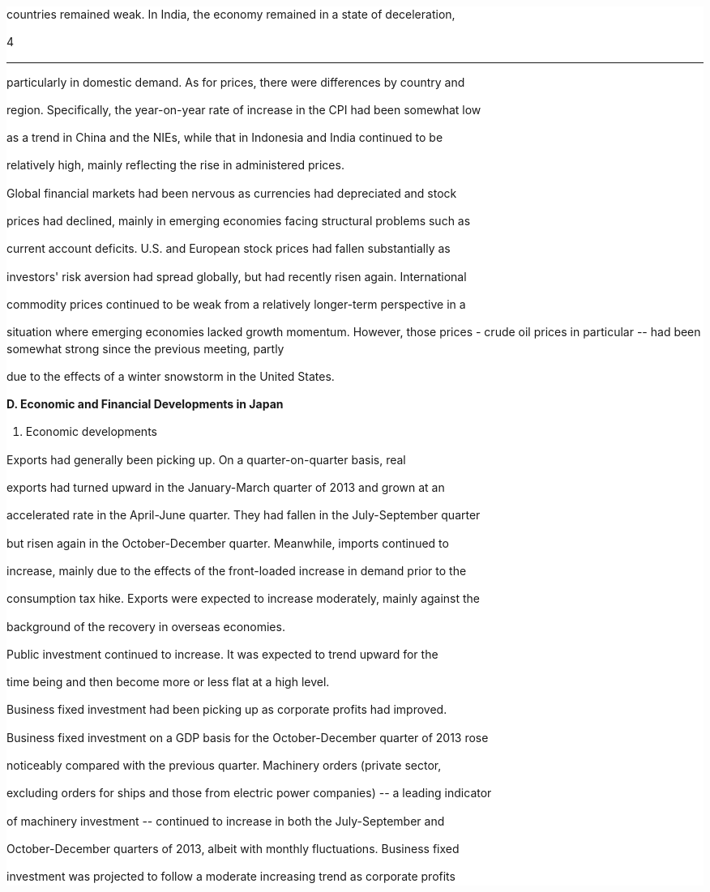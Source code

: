 countries remained weak. In India, the economy remained in a state of deceleration,

4


-----

particularly in domestic demand. As for prices, there were differences by country and

region. Specifically, the year-on-year rate of increase in the CPI had been somewhat low

as a trend in China and the NIEs, while that in Indonesia and India continued to be

relatively high, mainly reflecting the rise in administered prices.

Global financial markets had been nervous as currencies had depreciated and stock

prices had declined, mainly in emerging economies facing structural problems such as

current account deficits. U.S. and European stock prices had fallen substantially as

investors' risk aversion had spread globally, but had recently risen again. International

commodity prices continued to be weak from a relatively longer-term perspective in a

situation where emerging economies lacked growth momentum. However, those prices -
crude oil prices in particular -- had been somewhat strong since the previous meeting, partly

due to the effects of a winter snowstorm in the United States.

**D. Economic and Financial Developments in Japan**

1. Economic developments

Exports had generally been picking up. On a quarter-on-quarter basis, real

exports had turned upward in the January-March quarter of 2013 and grown at an

accelerated rate in the April-June quarter. They had fallen in the July-September quarter

but risen again in the October-December quarter. Meanwhile, imports continued to

increase, mainly due to the effects of the front-loaded increase in demand prior to the

consumption tax hike. Exports were expected to increase moderately, mainly against the

background of the recovery in overseas economies.

Public investment continued to increase. It was expected to trend upward for the

time being and then become more or less flat at a high level.

Business fixed investment had been picking up as corporate profits had improved.

Business fixed investment on a GDP basis for the October-December quarter of 2013 rose

noticeably compared with the previous quarter. Machinery orders (private sector,

excluding orders for ships and those from electric power companies) -- a leading indicator

of machinery investment -- continued to increase in both the July-September and

October-December quarters of 2013, albeit with monthly fluctuations. Business fixed

investment was projected to follow a moderate increasing trend as corporate profits

